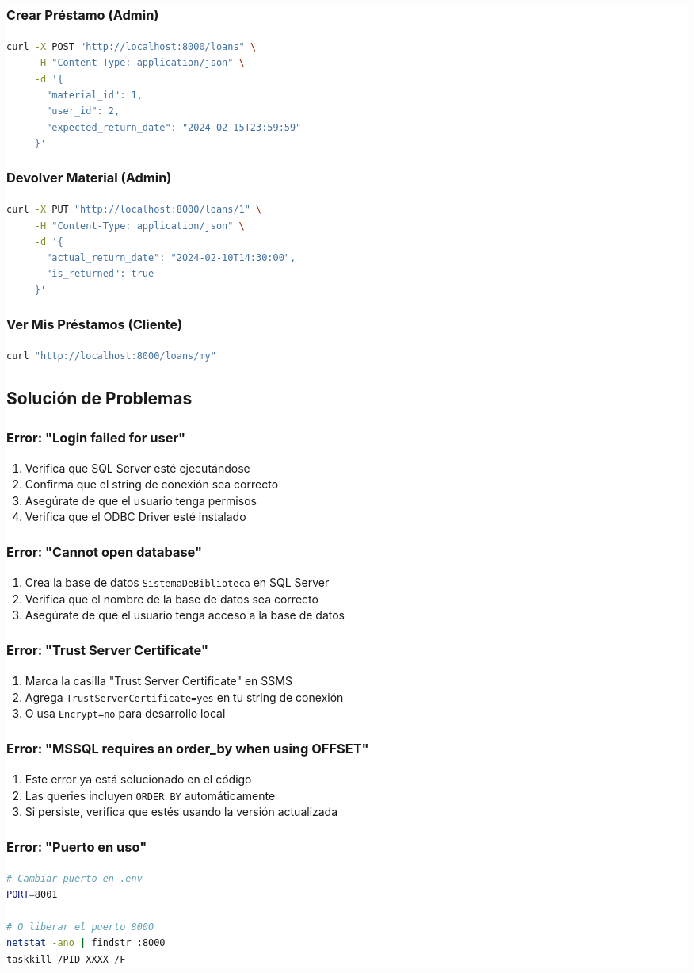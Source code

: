 ### Crear Préstamo (Admin)
```bash
curl -X POST "http://localhost:8000/loans" \
     -H "Content-Type: application/json" \
     -d '{
       "material_id": 1,
       "user_id": 2,
       "expected_return_date": "2024-02-15T23:59:59"
     }'
```

### Devolver Material (Admin)
```bash
curl -X PUT "http://localhost:8000/loans/1" \
     -H "Content-Type: application/json" \
     -d '{
       "actual_return_date": "2024-02-10T14:30:00",
       "is_returned": true
     }'
```

### Ver Mis Préstamos (Cliente)
```bash
curl "http://localhost:8000/loans/my"
```

## Solución de Problemas

### Error: "Login failed for user"
1. Verifica que SQL Server esté ejecutándose
2. Confirma que el string de conexión sea correcto
3. Asegúrate de que el usuario tenga permisos
4. Verifica que el ODBC Driver esté instalado

### Error: "Cannot open database"
1. Crea la base de datos `SistemaDeBiblioteca` en SQL Server
2. Verifica que el nombre de la base de datos sea correcto
3. Asegúrate de que el usuario tenga acceso a la base de datos

### Error: "Trust Server Certificate"
1. Marca la casilla "Trust Server Certificate" en SSMS
2. Agrega `TrustServerCertificate=yes` en tu string de conexión
3. O usa `Encrypt=no` para desarrollo local

### Error: "MSSQL requires an order_by when using OFFSET"
1. Este error ya está solucionado en el código
2. Las queries incluyen `ORDER BY` automáticamente
3. Si persiste, verifica que estés usando la versión actualizada

### Error: "Puerto en uso"
```bash
# Cambiar puerto en .env
PORT=8001

# O liberar el puerto 8000
netstat -ano | findstr :8000
taskkill /PID XXXX /F
```
